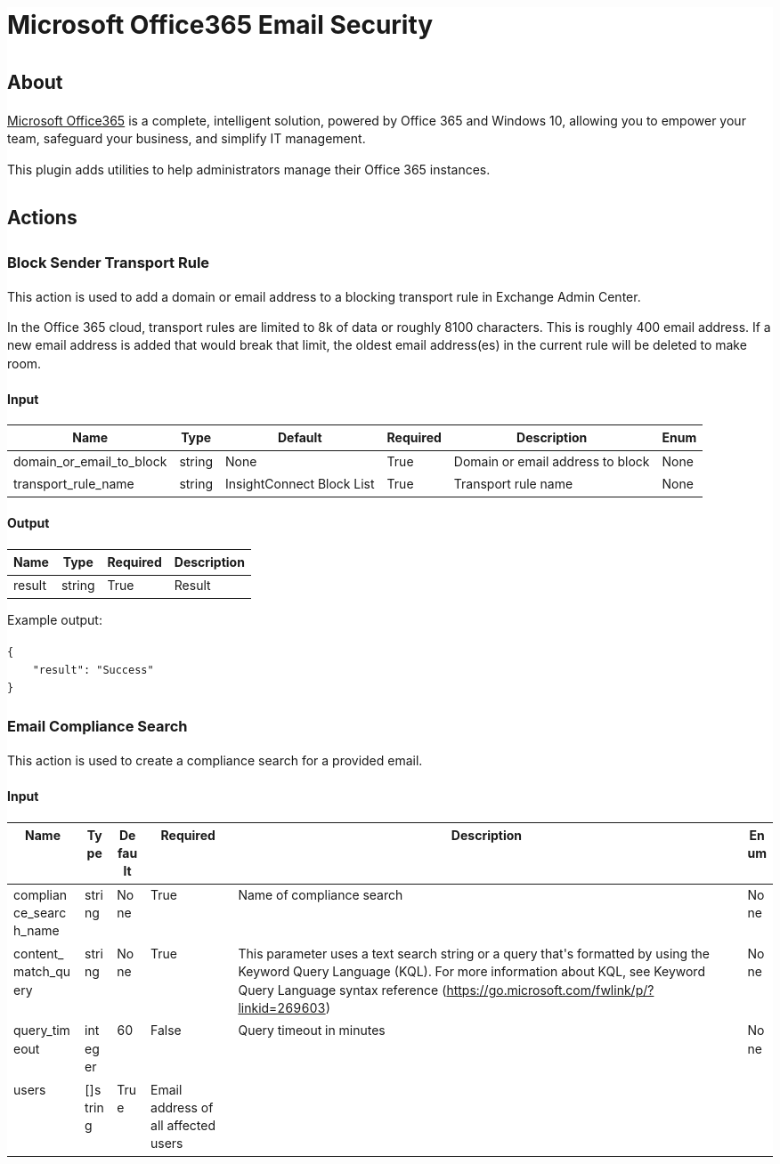 # Microsoft Office365 Email Security

## About

[Microsoft Office365](https://www.office.com/) is a complete, intelligent solution, powered by Office 365 and Windows 10, allowing you to empower your team, safeguard your business, and simplify IT management.

This plugin adds utilities to help administrators manage their Office 365 instances.

## Actions

### Block Sender Transport Rule

This action is used to add a domain or email address to a blocking transport rule in Exchange Admin Center.

In the Office 365 cloud, transport rules are limited to 8k of data or roughly 8100 characters. This is roughly 400 email address. If a new email address is added that would break that limit, the oldest email address(es) in the current rule will be deleted to make room.

#### Input

|Name|Type|Default|Required|Description|Enum|
|----|----|-------|--------|-----------|----|
|domain_or_email_to_block|string|None|True|Domain or email address to block|None|
|transport_rule_name|string|InsightConnect Block List|True|Transport rule name|None|

#### Output

|Name|Type|Required|Description|
|----|----|--------|-----------|
|result|string|True|Result|

Example output:

```
{
    "result": "Success"
}
```

### Email Compliance Search

This action is used to create a compliance search for a provided email.

#### Input

|Name|Type|Default|Required|Description|Enum|
|----|----|-------|--------|-----------|----|
|compliance_search_name|string|None|True|Name of compliance search|None|
|content_match_query|string|None|True|This parameter uses a text search string or a query that's formatted by using the Keyword Query Language (KQL). For more information about KQL, see Keyword Query Language syntax reference (https://go.microsoft.com/fwlink/p/?linkid=269603)|None|
|query_timeout|integer|60|False|Query timeout in minutes|None|
|users|[]string|True|Email address of all affected users|
